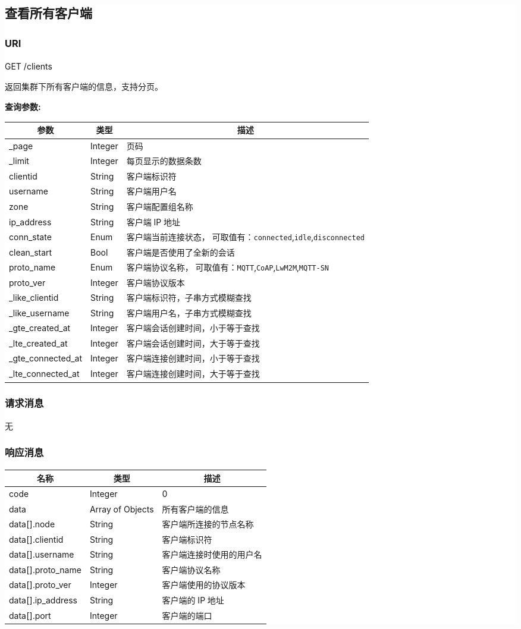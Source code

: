 ## 查看所有客户端

### URI

GET /clients

返回集群下所有客户端的信息，支持分页。

**查询参数:**

| 参数              | 类型    | 描述                                                             |
| ----------------- | ------- | ---------------------------------------------------------------- |
| _page             | Integer | 页码                                                             |
| _limit            | Integer | 每页显示的数据条数                                               |
| clientid          | String  | 客户端标识符                                                     |
| username          | String  | 客户端用户名                                                     |
| zone              | String  | 客户端配置组名称                                                 |
| ip_address        | String  | 客户端 IP 地址                                                   |
| conn_state        | Enum    | 客户端当前连接状态， 可取值有：`connected`,`idle`,`disconnected` |
| clean_start       | Bool    | 客户端是否使用了全新的会话                                       |
| proto_name        | Enum    | 客户端协议名称， 可取值有：`MQTT`,`CoAP`,`LwM2M`,`MQTT-SN`       |
| proto_ver         | Integer | 客户端协议版本                                                   |
| _like_clientid    | String  | 客户端标识符，子串方式模糊查找                                   |
| _like_username    | String  | 客户端用户名，子串方式模糊查找                                   |
| _gte_created_at   | Integer | 客户端会话创建时间，小于等于查找                                 |
| _lte_created_at   | Integer | 客户端会话创建时间，大于等于查找                                 |
| _gte_connected_at | Integer | 客户端连接创建时间，小于等于查找                                 |
| _lte_connected_at | Integer | 客户端连接创建时间，大于等于查找                                 |

### 请求消息

无

### 响应消息

| 名称                     | 类型             | 描述                                                                                            |
| ------------------------ | ---------------- | ----------------------------------------------------------------------------------------------- |
| code                     | Integer          | 0                                                                                               |
| data                     | Array of Objects | 所有客户端的信息                                                                                |
| data[].node              | String           | 客户端所连接的节点名称                                                                          |
| data[].clientid          | String           | 客户端标识符                                                                                    |
| data[].username          | String           | 客户端连接时使用的用户名                                                                        |
| data[].proto_name        | String           | 客户端协议名称                                                                                  |
| data[].proto_ver         | Integer          | 客户端使用的协议版本                                                                            |
| data[].ip_address        | String           | 客户端的 IP 地址                                                                                |
| data[].port              | Integer          | 客户端的端口                                                                                    |